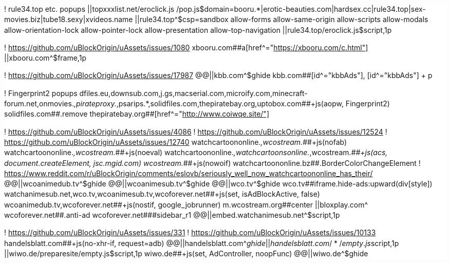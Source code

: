 ! rule34.top etc. popups
||topxxxlist.net/eroclick.js
/pop.js$domain=booru.*|erotic-beauties.com|hardsex.cc|rule34.top|sex-movies.biz|tube18.sexy|xvideos.name
||rule34.top^$csp=sandbox allow-forms allow-same-origin allow-scripts allow-modals allow-orientation-lock allow-pointer-lock allow-presentation allow-top-navigation
||rule34.top/eroclick.js$script,1p

! https://github.com/uBlockOrigin/uAssets/issues/1080
xbooru.com##a[href^="https://xbooru.com/c.html"]
||xbooru.com^$frame,1p

! https://github.com/uBlockOrigin/uAssets/issues/17987
@@||kbb.com^$ghide
kbb.com##[id^="kbbAds"], [id^="kbbAds"] + p

! Fingerprint2 popups
dfiles.eu,downsub.com,j.gs,macserial.com,microify.com,minecraft-forum.net,onmovies.*,pirateproxy.*,psarips.*,solidfiles.com,thepiratebay.org,uptobox.com##+js(aopw, Fingerprint2)
solidfiles.com##.remove
thepiratebay.org##[href^="http://www.coiwqe.site/"]

! https://github.com/uBlockOrigin/uAssets/issues/4086
! https://github.com/uBlockOrigin/uAssets/issues/12524
! https://github.com/uBlockOrigin/uAssets/issues/12740
watchcartoononline.*,wcostream.*##+js(nofab)
watchcartoononline.*,wcostream.*##+js(noeval)
watchcartoononline.*,watchcartoonsonline.*,wcostream.*##+js(acs, document.createElement, jsc.mgid.com)
wcostream.*##+js(nowoif)
watchcartoononline.bz##.BorderColorChangeElement
! https://www.reddit.com/r/uBlockOrigin/comments/eslovb/seriously_well_now_watchcartoononline_has_their/
@@||wcoanimedub.tv^$ghide
@@||wcoanimesub.tv^$ghide
@@||wco.tv^$ghide
wco.tv##iframe.hide-ads:upward(div[style])
watchanimesub.net,wco.tv,wcoanimesub.tv,wcoforever.net##+js(set, isAdBlockActive, false)
wcoanimedub.tv,wcoforever.net##+js(nostif, google_jobrunner)
m.wcostream.org##center
||bloxplay.com^
wcoforever.net##.anti-ad
wcoforever.net###sidebar_r1
@@||embed.watchanimesub.net^$script,1p

! https://github.com/uBlockOrigin/uAssets/issues/331
! https://github.com/uBlockOrigin/uAssets/issues/10133
handelsblatt.com##+js(no-xhr-if, request=adb)
@@||handelsblatt.com^$ghide
||handelsblatt.com/*/empty.js$script,1p
||wiwo.de/preparesite/empty.js$script,1p
wiwo.de##+js(set, AdController, noopFunc)
@@||wiwo.de^$ghide
